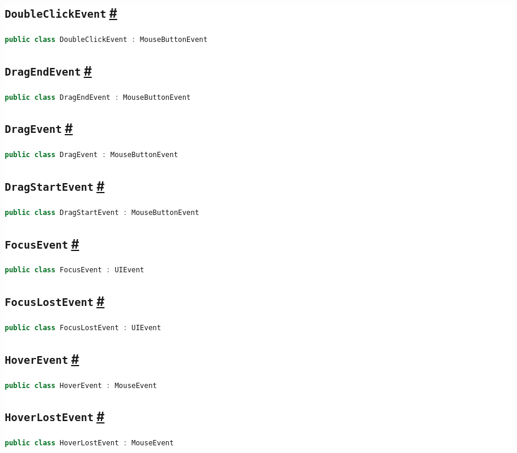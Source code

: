 ## `DoubleClickEvent` [#](https://github.com/ppy/osu-framework/blob/master/osu.Framework/Input/Events/DoubleClickEvent.cs#L13)
```csharp
public class DoubleClickEvent : MouseButtonEvent
```

## `DragEndEvent` [#](https://github.com/ppy/osu-framework/blob/master/osu.Framework/Input/Events/DragEndEvent.cs#L14)
```csharp
public class DragEndEvent : MouseButtonEvent
```

## `DragEvent` [#](https://github.com/ppy/osu-framework/blob/master/osu.Framework/Input/Events/DragEvent.cs#L14)
```csharp
public class DragEvent : MouseButtonEvent
```

## `DragStartEvent` [#](https://github.com/ppy/osu-framework/blob/master/osu.Framework/Input/Events/DragStartEvent.cs#L13)
```csharp
public class DragStartEvent : MouseButtonEvent
```

## `FocusEvent` [#](https://github.com/ppy/osu-framework/blob/master/osu.Framework/Input/Events/FocusEvent.cs#L12)
```csharp
public class FocusEvent : UIEvent
```

## `FocusLostEvent` [#](https://github.com/ppy/osu-framework/blob/master/osu.Framework/Input/Events/FocusLostEvent.cs#L12)
```csharp
public class FocusLostEvent : UIEvent
```

## `HoverEvent` [#](https://github.com/ppy/osu-framework/blob/master/osu.Framework/Input/Events/HoverEvent.cs#L12)
```csharp
public class HoverEvent : MouseEvent
```

## `HoverLostEvent` [#](https://github.com/ppy/osu-framework/blob/master/osu.Framework/Input/Events/HoverLostEvent.cs#L12)
```csharp
public class HoverLostEvent : MouseEvent
```
